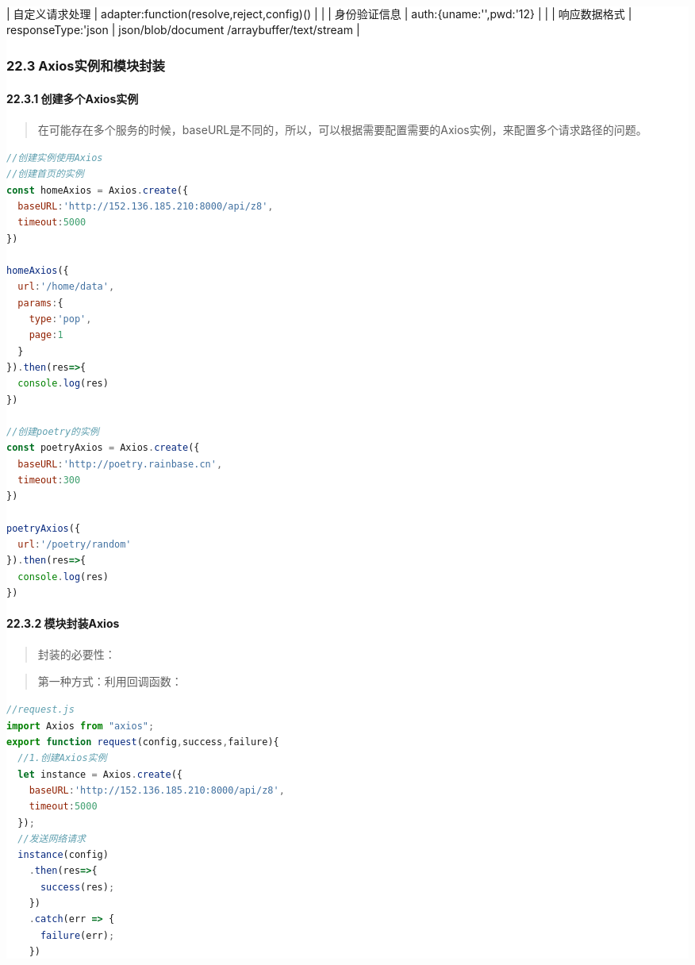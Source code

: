 | 自定义请求处理     | adapter:function(resolve,reject,config)()       |                                             |
| 身份验证信息       | auth:{uname:'',pwd:'12}                         |                                             |
| 响应数据格式       | responseType:'json                              | json/blob/document /arraybuffer/text/stream |

### 22.3 Axios实例和模块封装

#### 22.3.1 创建多个Axios实例

> 在可能存在多个服务的时候，baseURL是不同的，所以，可以根据需要配置需要的Axios实例，来配置多个请求路径的问题。

~~~javascript
//创建实例使用Axios
//创建首页的实例
const homeAxios = Axios.create({
  baseURL:'http://152.136.185.210:8000/api/z8',
  timeout:5000
})

homeAxios({
  url:'/home/data',
  params:{
    type:'pop',
    page:1
  }
}).then(res=>{
  console.log(res)
})

//创建poetry的实例
const poetryAxios = Axios.create({
  baseURL:'http://poetry.rainbase.cn',
  timeout:300
})

poetryAxios({
  url:'/poetry/random'
}).then(res=>{
  console.log(res)
})
~~~

#### 22.3.2 模块封装Axios

> 封装的必要性：

> 第一种方式：利用回调函数：

~~~javascript
//request.js
import Axios from "axios";
export function request(config,success,failure){
  //1.创建Axios实例
  let instance = Axios.create({
    baseURL:'http://152.136.185.210:8000/api/z8',
    timeout:5000
  });
  //发送网络请求
  instance(config)
    .then(res=>{
      success(res);
    })
    .catch(err => {
      failure(err);
    })
~~~
